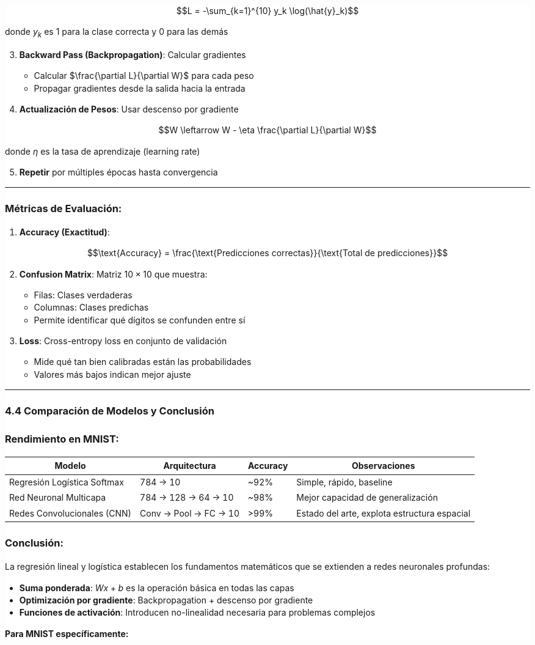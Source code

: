 $$L = -\sum_{k=1}^{10} y_k \log(\hat{y}_k)$$

   donde $y_k$ es 1 para la clase correcta y 0 para las demás

3. **Backward Pass (Backpropagation)**: Calcular gradientes
   - Calcular $\frac{\partial L}{\partial W}$ para cada peso
   - Propagar gradientes desde la salida hacia la entrada

4. **Actualización de Pesos**: Usar descenso por gradiente
   
$$W \leftarrow W - \eta \frac{\partial L}{\partial W}$$

   donde $\eta$ es la tasa de aprendizaje (learning rate)

5. **Repetir** por múltiples épocas hasta convergencia

---

### Métricas de Evaluación:

1. **Accuracy (Exactitud)**:
   
$$\text{Accuracy} = \frac{\text{Predicciones correctas}}{\text{Total de predicciones}}$$

2. **Confusion Matrix**: Matriz $10 \times 10$ que muestra:
   - Filas: Clases verdaderas
   - Columnas: Clases predichas
   - Permite identificar qué dígitos se confunden entre sí

3. **Loss**: Cross-entropy loss en conjunto de validación
   - Mide qué tan bien calibradas están las probabilidades
   - Valores más bajos indican mejor ajuste

---

### 4.4 Comparación de Modelos y Conclusión

### Rendimiento en MNIST:

| Modelo | Arquitectura | Accuracy | Observaciones |
|--------|--------------|----------|---------------|
| Regresión Logística Softmax | 784 → 10 | ~92% | Simple, rápido, baseline |
| Red Neuronal Multicapa | 784 → 128 → 64 → 10 | ~98% | Mejor capacidad de generalización |
| Redes Convolucionales (CNN) | Conv → Pool → FC → 10 | >99% | Estado del arte, explota estructura espacial |

### Conclusión:

La regresión lineal y logística establecen los fundamentos matemáticos que se extienden a redes neuronales profundas:

- **Suma ponderada**: $Wx + b$ es la operación básica en todas las capas
- **Optimización por gradiente**: Backpropagation + descenso por gradiente
- **Funciones de activación**: Introducen no-linealidad necesaria para problemas complejos

**Para MNIST específicamente:**
